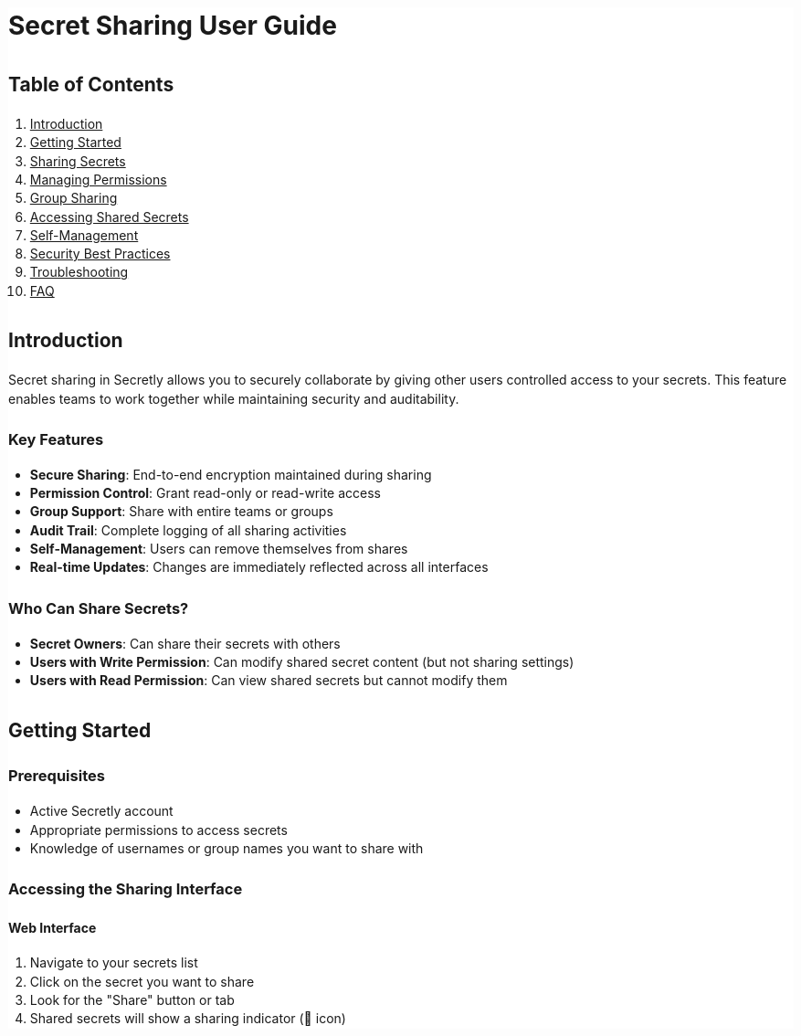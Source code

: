 # Secret Sharing User Guide

## Table of Contents
1. [Introduction](#introduction)
2. [Getting Started](#getting-started)
3. [Sharing Secrets](#sharing-secrets)
4. [Managing Permissions](#managing-permissions)
5. [Group Sharing](#group-sharing)
6. [Accessing Shared Secrets](#accessing-shared-secrets)
7. [Self-Management](#self-management)
8. [Security Best Practices](#security-best-practices)
9. [Troubleshooting](#troubleshooting)
10. [FAQ](#faq)

## Introduction

Secret sharing in Secretly allows you to securely collaborate by giving other users controlled access to your secrets. This feature enables teams to work together while maintaining security and auditability.

### Key Features
- **Secure Sharing**: End-to-end encryption maintained during sharing
- **Permission Control**: Grant read-only or read-write access
- **Group Support**: Share with entire teams or groups
- **Audit Trail**: Complete logging of all sharing activities
- **Self-Management**: Users can remove themselves from shares
- **Real-time Updates**: Changes are immediately reflected across all interfaces

### Who Can Share Secrets?
- **Secret Owners**: Can share their secrets with others
- **Users with Write Permission**: Can modify shared secret content (but not sharing settings)
- **Users with Read Permission**: Can view shared secrets but cannot modify them

## Getting Started

### Prerequisites
- Active Secretly account
- Appropriate permissions to access secrets
- Knowledge of usernames or group names you want to share with

### Accessing the Sharing Interface

#### Web Interface
1. Navigate to your secrets list
2. Click on the secret you want to share
3. Look for the "Share" button or tab
4. Shared secrets will show a sharing indicator (👥 icon)
